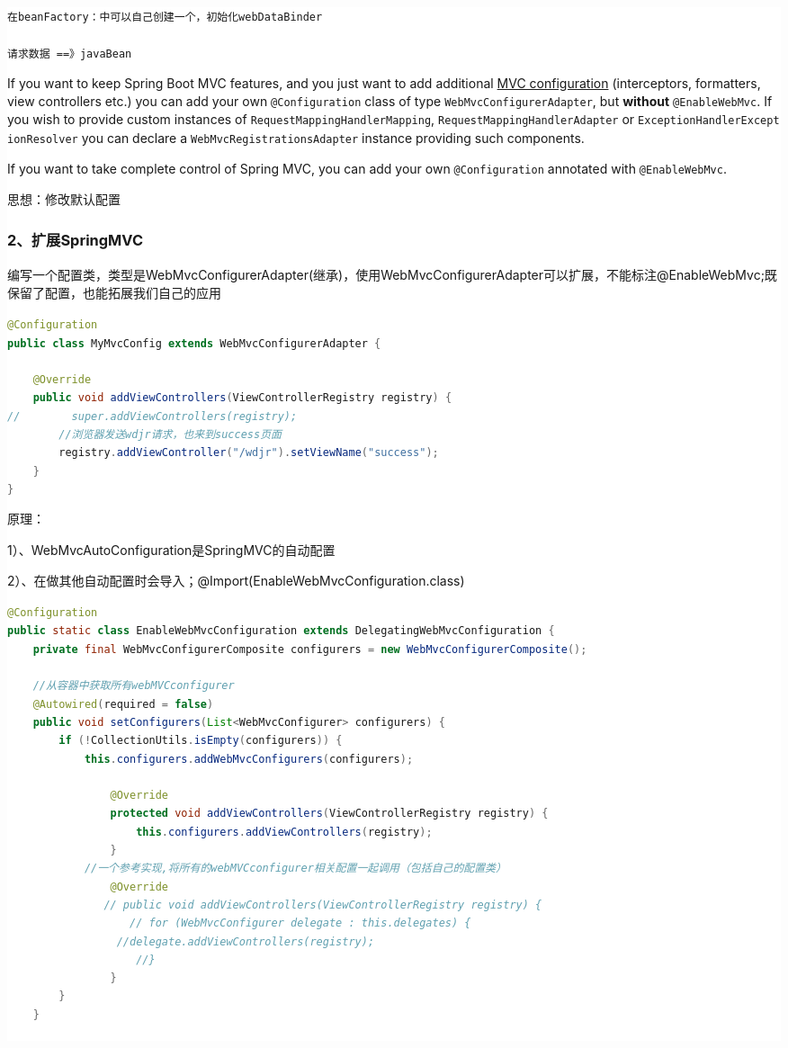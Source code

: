     在beanFactory：中可以自己创建一个，初始化webDataBinder

    请求数据 ==》javaBean

If you want to keep Spring Boot MVC features, and you just want to add additional [MVC configuration](https://docs.spring.io/spring/docs/4.3.16.RELEASE/spring-framework-reference/htmlsingle#mvc) (interceptors, formatters, view controllers etc.) you can add your own `@Configuration` class of type `WebMvcConfigurerAdapter`, but **without** `@EnableWebMvc`. If you wish to provide custom instances of `RequestMappingHandlerMapping`, `RequestMappingHandlerAdapter` or `ExceptionHandlerExceptionResolver` you can declare a `WebMvcRegistrationsAdapter` instance providing such components.

If you want to take complete control of Spring MVC, you can add your own `@Configuration` annotated with `@EnableWebMvc`.

思想：修改默认配置

### 2、扩展SpringMVC

编写一个配置类，类型是WebMvcConfigurerAdapter(继承)，使用WebMvcConfigurerAdapter可以扩展，不能标注@EnableWebMvc;既保留了配置，也能拓展我们自己的应用

```java
@Configuration
public class MyMvcConfig extends WebMvcConfigurerAdapter {

    @Override
    public void addViewControllers(ViewControllerRegistry registry) {
//        super.addViewControllers(registry);
        //浏览器发送wdjr请求，也来到success页面
        registry.addViewController("/wdjr").setViewName("success");
    }
}
```

原理：

1）、WebMvcAutoConfiguration是SpringMVC的自动配置

2）、在做其他自动配置时会导入；@Import(EnableWebMvcConfiguration.class)

```java
@Configuration
public static class EnableWebMvcConfiguration extends DelegatingWebMvcConfiguration {
    private final WebMvcConfigurerComposite configurers = new WebMvcConfigurerComposite();

	//从容器中获取所有webMVCconfigurer
	@Autowired(required = false)
	public void setConfigurers(List<WebMvcConfigurer> configurers) {
		if (!CollectionUtils.isEmpty(configurers)) {
			this.configurers.addWebMvcConfigurers(configurers);
            
            	@Override
                protected void addViewControllers(ViewControllerRegistry registry) {
                    this.configurers.addViewControllers(registry);
                }
            //一个参考实现,将所有的webMVCconfigurer相关配置一起调用（包括自己的配置类）
            	@Override
               // public void addViewControllers(ViewControllerRegistry registry) {
                   // for (WebMvcConfigurer delegate : this.delegates) {
				 //delegate.addViewControllers(registry);
                    //}
                }
		}
	}
    
```
